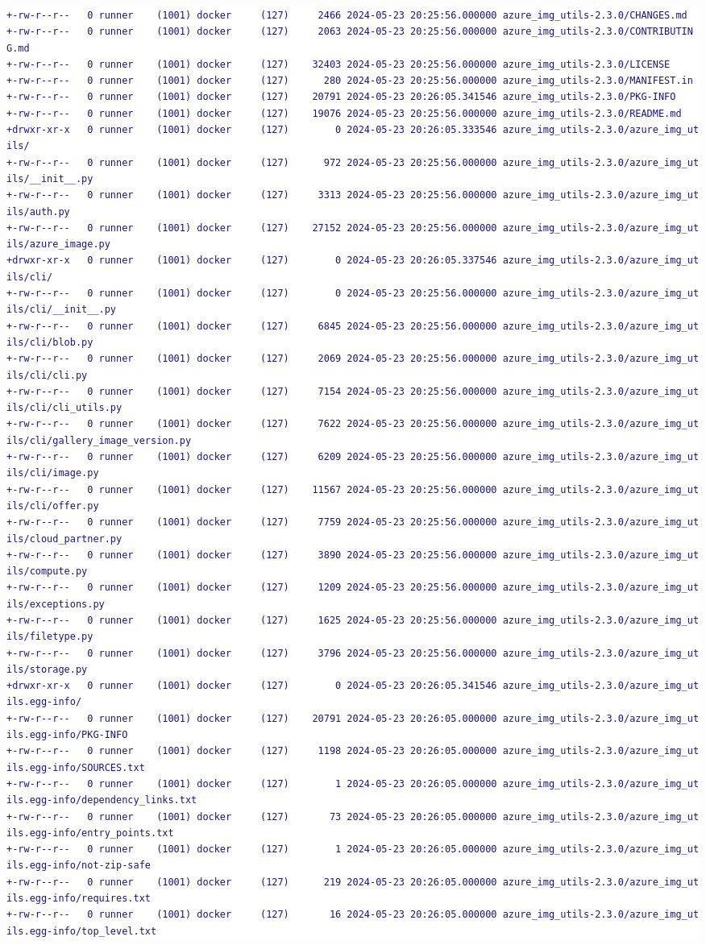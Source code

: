 ```diff
+-rw-r--r--   0 runner    (1001) docker     (127)     2466 2024-05-23 20:25:56.000000 azure_img_utils-2.3.0/CHANGES.md
+-rw-r--r--   0 runner    (1001) docker     (127)     2063 2024-05-23 20:25:56.000000 azure_img_utils-2.3.0/CONTRIBUTING.md
+-rw-r--r--   0 runner    (1001) docker     (127)    32403 2024-05-23 20:25:56.000000 azure_img_utils-2.3.0/LICENSE
+-rw-r--r--   0 runner    (1001) docker     (127)      280 2024-05-23 20:25:56.000000 azure_img_utils-2.3.0/MANIFEST.in
+-rw-r--r--   0 runner    (1001) docker     (127)    20791 2024-05-23 20:26:05.341546 azure_img_utils-2.3.0/PKG-INFO
+-rw-r--r--   0 runner    (1001) docker     (127)    19076 2024-05-23 20:25:56.000000 azure_img_utils-2.3.0/README.md
+drwxr-xr-x   0 runner    (1001) docker     (127)        0 2024-05-23 20:26:05.333546 azure_img_utils-2.3.0/azure_img_utils/
+-rw-r--r--   0 runner    (1001) docker     (127)      972 2024-05-23 20:25:56.000000 azure_img_utils-2.3.0/azure_img_utils/__init__.py
+-rw-r--r--   0 runner    (1001) docker     (127)     3313 2024-05-23 20:25:56.000000 azure_img_utils-2.3.0/azure_img_utils/auth.py
+-rw-r--r--   0 runner    (1001) docker     (127)    27152 2024-05-23 20:25:56.000000 azure_img_utils-2.3.0/azure_img_utils/azure_image.py
+drwxr-xr-x   0 runner    (1001) docker     (127)        0 2024-05-23 20:26:05.337546 azure_img_utils-2.3.0/azure_img_utils/cli/
+-rw-r--r--   0 runner    (1001) docker     (127)        0 2024-05-23 20:25:56.000000 azure_img_utils-2.3.0/azure_img_utils/cli/__init__.py
+-rw-r--r--   0 runner    (1001) docker     (127)     6845 2024-05-23 20:25:56.000000 azure_img_utils-2.3.0/azure_img_utils/cli/blob.py
+-rw-r--r--   0 runner    (1001) docker     (127)     2069 2024-05-23 20:25:56.000000 azure_img_utils-2.3.0/azure_img_utils/cli/cli.py
+-rw-r--r--   0 runner    (1001) docker     (127)     7154 2024-05-23 20:25:56.000000 azure_img_utils-2.3.0/azure_img_utils/cli/cli_utils.py
+-rw-r--r--   0 runner    (1001) docker     (127)     7622 2024-05-23 20:25:56.000000 azure_img_utils-2.3.0/azure_img_utils/cli/gallery_image_version.py
+-rw-r--r--   0 runner    (1001) docker     (127)     6209 2024-05-23 20:25:56.000000 azure_img_utils-2.3.0/azure_img_utils/cli/image.py
+-rw-r--r--   0 runner    (1001) docker     (127)    11567 2024-05-23 20:25:56.000000 azure_img_utils-2.3.0/azure_img_utils/cli/offer.py
+-rw-r--r--   0 runner    (1001) docker     (127)     7759 2024-05-23 20:25:56.000000 azure_img_utils-2.3.0/azure_img_utils/cloud_partner.py
+-rw-r--r--   0 runner    (1001) docker     (127)     3890 2024-05-23 20:25:56.000000 azure_img_utils-2.3.0/azure_img_utils/compute.py
+-rw-r--r--   0 runner    (1001) docker     (127)     1209 2024-05-23 20:25:56.000000 azure_img_utils-2.3.0/azure_img_utils/exceptions.py
+-rw-r--r--   0 runner    (1001) docker     (127)     1625 2024-05-23 20:25:56.000000 azure_img_utils-2.3.0/azure_img_utils/filetype.py
+-rw-r--r--   0 runner    (1001) docker     (127)     3796 2024-05-23 20:25:56.000000 azure_img_utils-2.3.0/azure_img_utils/storage.py
+drwxr-xr-x   0 runner    (1001) docker     (127)        0 2024-05-23 20:26:05.341546 azure_img_utils-2.3.0/azure_img_utils.egg-info/
+-rw-r--r--   0 runner    (1001) docker     (127)    20791 2024-05-23 20:26:05.000000 azure_img_utils-2.3.0/azure_img_utils.egg-info/PKG-INFO
+-rw-r--r--   0 runner    (1001) docker     (127)     1198 2024-05-23 20:26:05.000000 azure_img_utils-2.3.0/azure_img_utils.egg-info/SOURCES.txt
+-rw-r--r--   0 runner    (1001) docker     (127)        1 2024-05-23 20:26:05.000000 azure_img_utils-2.3.0/azure_img_utils.egg-info/dependency_links.txt
+-rw-r--r--   0 runner    (1001) docker     (127)       73 2024-05-23 20:26:05.000000 azure_img_utils-2.3.0/azure_img_utils.egg-info/entry_points.txt
+-rw-r--r--   0 runner    (1001) docker     (127)        1 2024-05-23 20:26:05.000000 azure_img_utils-2.3.0/azure_img_utils.egg-info/not-zip-safe
+-rw-r--r--   0 runner    (1001) docker     (127)      219 2024-05-23 20:26:05.000000 azure_img_utils-2.3.0/azure_img_utils.egg-info/requires.txt
+-rw-r--r--   0 runner    (1001) docker     (127)       16 2024-05-23 20:26:05.000000 azure_img_utils-2.3.0/azure_img_utils.egg-info/top_level.txt
```